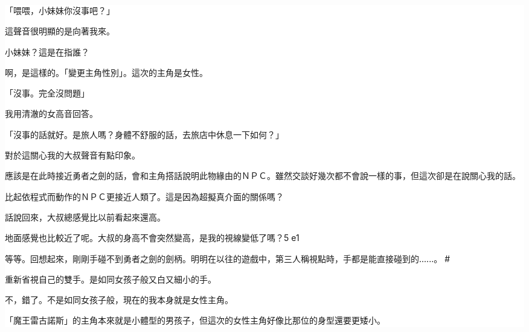 

「喂喂，小妹妹你沒事吧？」





這聲音很明顯的是向著我來。



小妹妹？這是在指誰？





啊，是這樣的。「變更主角性別」。這次的主角是女性。





「沒事。完全沒問題」





我用清澈的女高音回答。





「沒事的話就好。是旅人嗎？身體不舒服的話，去旅店中休息一下如何？」





對於這關心我的大叔聲音有點印象。



應該是在此時接近勇者之劍的話，會和主角搭話說明此物緣由的ＮＰＣ。雖然交談好幾次都不會說一樣的事，但這次卻是在說關心我的話。



比起依程式而動作的ＮＰＣ更接近人類了。這是因為超擬真介面的關係嗎？





話說回來，大叔總感覺比以前看起來還高。



地面感覺也比較近了呢。大叔的身高不會突然變高，是我的視線變低了嗎？5 e1



等等。回想起來，剛剛手碰不到勇者之劍的劍柄。明明在以往的遊戲中，第三人稱視點時，手都是能直接碰到的......。 #





重新省視自己的雙手。是如同女孩子般又白又細小的手。



不，錯了。不是如同女孩子般，現在的我本身就是女性主角。



「魔王雷古諾斯」的主角本來就是小體型的男孩子，但這次的女性主角好像比那位的身型還要更矮小。
